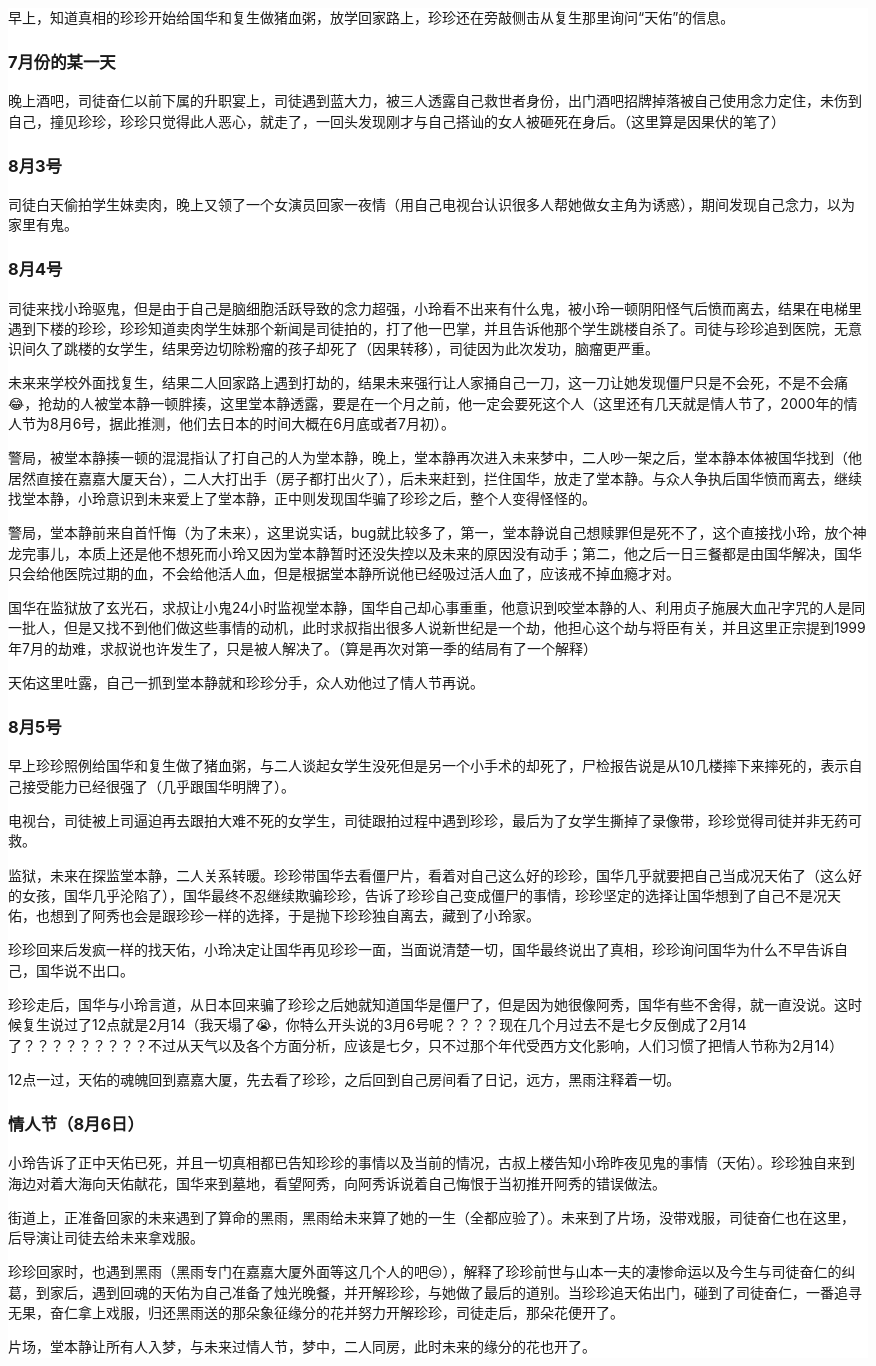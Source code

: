 早上，知道真相的珍珍开始给国华和复生做猪血粥，放学回家路上，珍珍还在旁敲侧击从复生那里询问“天佑”的信息。

### 7月份的某一天

晚上酒吧，司徒奋仁以前下属的升职宴上，司徒遇到蓝大力，被三人透露自己救世者身份，出门酒吧招牌掉落被自己使用念力定住，未伤到自己，撞见珍珍，珍珍只觉得此人恶心，就走了，一回头发现刚才与自己搭讪的女人被砸死在身后。（这里算是因果伏的笔了）

### 8月3号

司徒白天偷拍学生妹卖肉，晚上又领了一个女演员回家一夜情（用自己电视台认识很多人帮她做女主角为诱惑），期间发现自己念力，以为家里有鬼。

### 8月4号

司徒来找小玲驱鬼，但是由于自己是脑细胞活跃导致的念力超强，小玲看不出来有什么鬼，被小玲一顿阴阳怪气后愤而离去，结果在电梯里遇到下楼的珍珍，珍珍知道卖肉学生妹那个新闻是司徒拍的，打了他一巴掌，并且告诉他那个学生跳楼自杀了。司徒与珍珍追到医院，无意识间久了跳楼的女学生，结果旁边切除粉瘤的孩子却死了（因果转移），司徒因为此次发功，脑瘤更严重。

未来来学校外面找复生，结果二人回家路上遇到打劫的，结果未来强行让人家捅自己一刀，这一刀让她发现僵尸只是不会死，不是不会痛😂，抢劫的人被堂本静一顿胖揍，这里堂本静透露，要是在一个月之前，他一定会要死这个人（这里还有几天就是情人节了，2000年的情人节为8月6号，据此推测，他们去日本的时间大概在6月底或者7月初）。

警局，被堂本静揍一顿的混混指认了打自己的人为堂本静，晚上，堂本静再次进入未来梦中，二人吵一架之后，堂本静本体被国华找到（他居然直接在嘉嘉大厦天台），二人大打出手（房子都打出火了），后未来赶到，拦住国华，放走了堂本静。与众人争执后国华愤而离去，继续找堂本静，小玲意识到未来爱上了堂本静，正中则发现国华骗了珍珍之后，整个人变得怪怪的。

警局，堂本静前来自首忏悔（为了未来），这里说实话，bug就比较多了，第一，堂本静说自己想赎罪但是死不了，这个直接找小玲，放个神龙完事儿，本质上还是他不想死而小玲又因为堂本静暂时还没失控以及未来的原因没有动手；第二，他之后一日三餐都是由国华解决，国华只会给他医院过期的血，不会给他活人血，但是根据堂本静所说他已经吸过活人血了，应该戒不掉血瘾才对。

国华在监狱放了玄光石，求叔让小鬼24小时监视堂本静，国华自己却心事重重，他意识到咬堂本静的人、利用贞子施展大血卍字咒的人是同一批人，但是又找不到他们做这些事情的动机，此时求叔指出很多人说新世纪是一个劫，他担心这个劫与将臣有关，并且这里正宗提到1999年7月的劫难，求叔说也许发生了，只是被人解决了。（算是再次对第一季的结局有了一个解释）

天佑这里吐露，自己一抓到堂本静就和珍珍分手，众人劝他过了情人节再说。

### 8月5号

早上珍珍照例给国华和复生做了猪血粥，与二人谈起女学生没死但是另一个小手术的却死了，尸检报告说是从10几楼摔下来摔死的，表示自己接受能力已经很强了（几乎跟国华明牌了）。

电视台，司徒被上司逼迫再去跟拍大难不死的女学生，司徒跟拍过程中遇到珍珍，最后为了女学生撕掉了录像带，珍珍觉得司徒并非无药可救。

监狱，未来在探监堂本静，二人关系转暖。珍珍带国华去看僵尸片，看着对自己这么好的珍珍，国华几乎就要把自己当成况天佑了（这么好的女孩，国华几乎沦陷了），国华最终不忍继续欺骗珍珍，告诉了珍珍自己变成僵尸的事情，珍珍坚定的选择让国华想到了自己不是况天佑，也想到了阿秀也会是跟珍珍一样的选择，于是抛下珍珍独自离去，藏到了小玲家。

珍珍回来后发疯一样的找天佑，小玲决定让国华再见珍珍一面，当面说清楚一切，国华最终说出了真相，珍珍询问国华为什么不早告诉自己，国华说不出口。

珍珍走后，国华与小玲言道，从日本回来骗了珍珍之后她就知道国华是僵尸了，但是因为她很像阿秀，国华有些不舍得，就一直没说。这时候复生说过了12点就是2月14（我天塌了😭，你特么开头说的3月6号呢？？？？现在几个月过去不是七夕反倒成了2月14了？？？？？？？？？不过从天气以及各个方面分析，应该是七夕，只不过那个年代受西方文化影响，人们习惯了把情人节称为2月14）

12点一过，天佑的魂魄回到嘉嘉大厦，先去看了珍珍，之后回到自己房间看了日记，远方，黑雨注释着一切。

### 情人节（8月6日）

小玲告诉了正中天佑已死，并且一切真相都已告知珍珍的事情以及当前的情况，古叔上楼告知小玲昨夜见鬼的事情（天佑）。珍珍独自来到海边对着大海向天佑献花，国华来到墓地，看望阿秀，向阿秀诉说着自己悔恨于当初推开阿秀的错误做法。

街道上，正准备回家的未来遇到了算命的黑雨，黑雨给未来算了她的一生（全都应验了）。未来到了片场，没带戏服，司徒奋仁也在这里，后导演让司徒去给未来拿戏服。

珍珍回家时，也遇到黑雨（黑雨专门在嘉嘉大厦外面等这几个人的吧😒），解释了珍珍前世与山本一夫的凄惨命运以及今生与司徒奋仁的纠葛，到家后，遇到回魂的天佑为自己准备了烛光晚餐，并开解珍珍，与她做了最后的道别。当珍珍追天佑出门，碰到了司徒奋仁，一番追寻无果，奋仁拿上戏服，归还黑雨送的那朵象征缘分的花并努力开解珍珍，司徒走后，那朵花便开了。

片场，堂本静让所有人入梦，与未来过情人节，梦中，二人同房，此时未来的缘分的花也开了。
